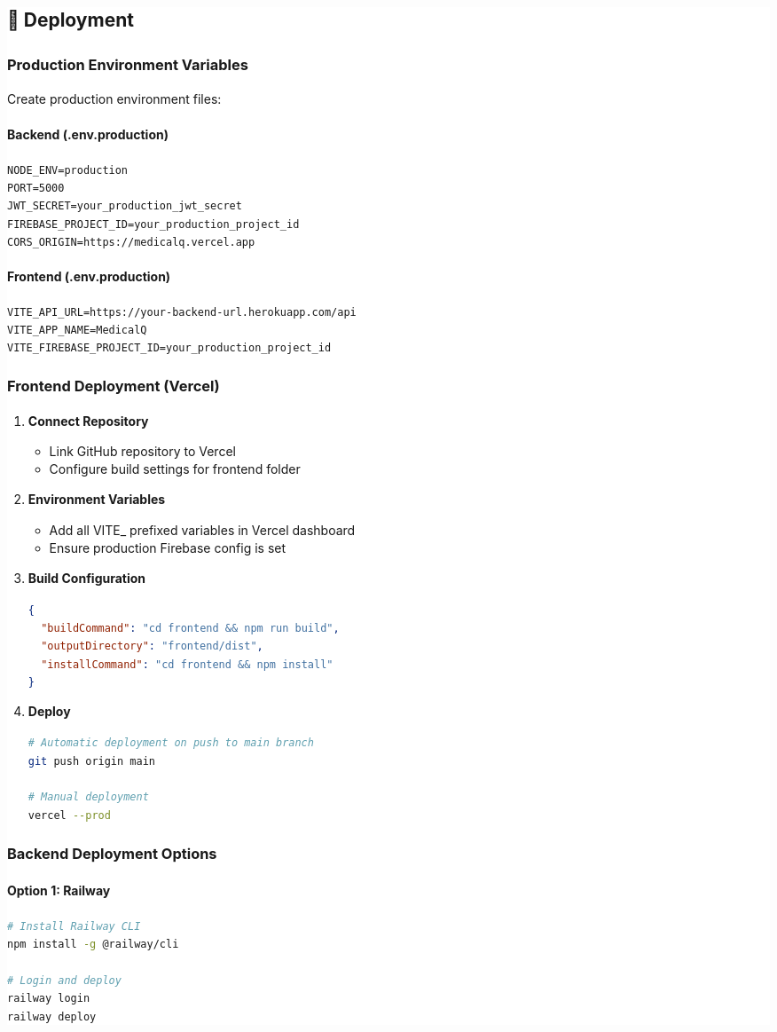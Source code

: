 
## 🚀 Deployment

### Production Environment Variables

Create production environment files:

#### Backend (.env.production)
```env
NODE_ENV=production
PORT=5000
JWT_SECRET=your_production_jwt_secret
FIREBASE_PROJECT_ID=your_production_project_id
CORS_ORIGIN=https://medicalq.vercel.app
```

#### Frontend (.env.production)
```env
VITE_API_URL=https://your-backend-url.herokuapp.com/api
VITE_APP_NAME=MedicalQ
VITE_FIREBASE_PROJECT_ID=your_production_project_id
```

### Frontend Deployment (Vercel)

1. **Connect Repository**
   - Link GitHub repository to Vercel
   - Configure build settings for frontend folder

2. **Environment Variables**
   - Add all VITE_ prefixed variables in Vercel dashboard
   - Ensure production Firebase config is set

3. **Build Configuration**
   ```json
   {
     "buildCommand": "cd frontend && npm run build",
     "outputDirectory": "frontend/dist",
     "installCommand": "cd frontend && npm install"
   }
   ```

4. **Deploy**
   ```bash
   # Automatic deployment on push to main branch
   git push origin main
   
   # Manual deployment
   vercel --prod
   ```

### Backend Deployment Options

#### Option 1: Railway
```bash
# Install Railway CLI
npm install -g @railway/cli

# Login and deploy
railway login
railway deploy
```
